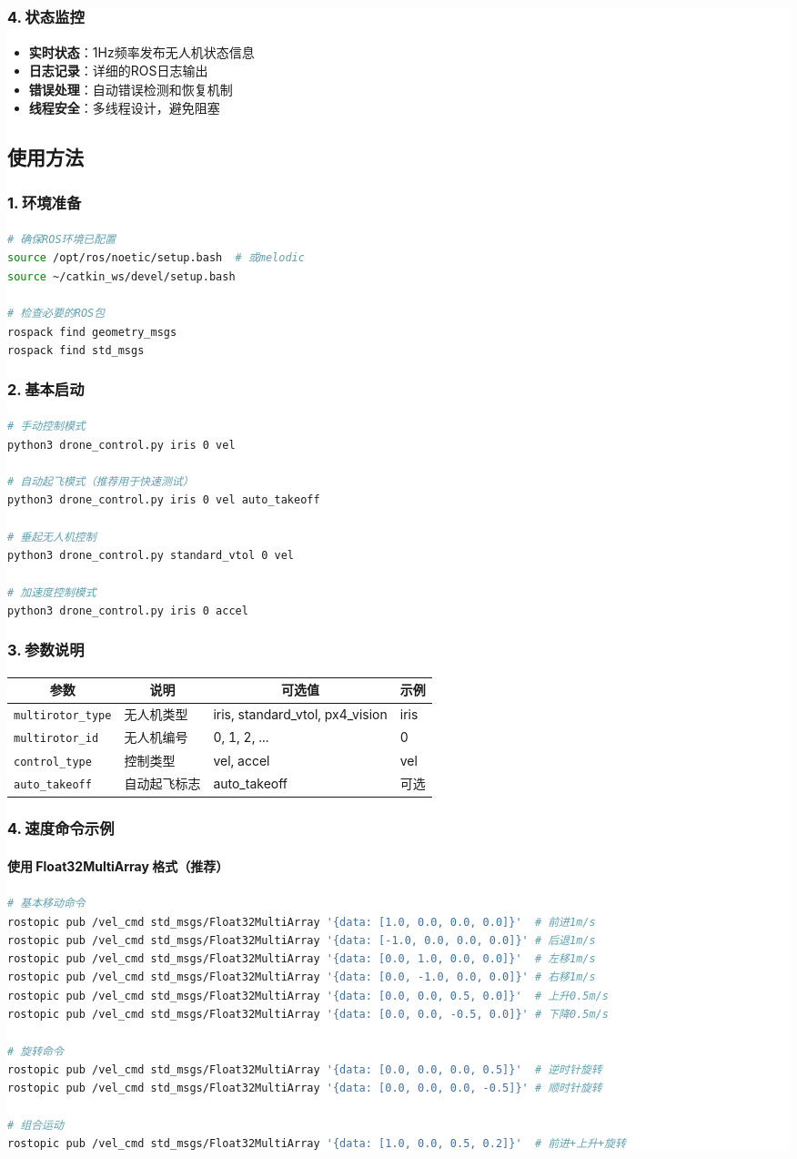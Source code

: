 ### 4. 状态监控
- **实时状态**：1Hz频率发布无人机状态信息
- **日志记录**：详细的ROS日志输出
- **错误处理**：自动错误检测和恢复机制
- **线程安全**：多线程设计，避免阻塞

## 使用方法

### 1. 环境准备
```bash
# 确保ROS环境已配置
source /opt/ros/noetic/setup.bash  # 或melodic
source ~/catkin_ws/devel/setup.bash

# 检查必要的ROS包
rospack find geometry_msgs
rospack find std_msgs
```

### 2. 基本启动
```bash
# 手动控制模式
python3 drone_control.py iris 0 vel

# 自动起飞模式（推荐用于快速测试）
python3 drone_control.py iris 0 vel auto_takeoff

# 垂起无人机控制
python3 drone_control.py standard_vtol 0 vel

# 加速度控制模式
python3 drone_control.py iris 0 accel
```

### 3. 参数说明
| 参数 | 说明 | 可选值 | 示例 |
|------|------|--------|------|
| `multirotor_type` | 无人机类型 | iris, standard_vtol, px4_vision | iris |
| `multirotor_id` | 无人机编号 | 0, 1, 2, ... | 0 |
| `control_type` | 控制类型 | vel, accel | vel |
| `auto_takeoff` | 自动起飞标志 | auto_takeoff | 可选 |

### 4. 速度命令示例

#### 使用 Float32MultiArray 格式（推荐）
```bash
# 基本移动命令
rostopic pub /vel_cmd std_msgs/Float32MultiArray '{data: [1.0, 0.0, 0.0, 0.0]}'  # 前进1m/s
rostopic pub /vel_cmd std_msgs/Float32MultiArray '{data: [-1.0, 0.0, 0.0, 0.0]}' # 后退1m/s
rostopic pub /vel_cmd std_msgs/Float32MultiArray '{data: [0.0, 1.0, 0.0, 0.0]}'  # 左移1m/s
rostopic pub /vel_cmd std_msgs/Float32MultiArray '{data: [0.0, -1.0, 0.0, 0.0]}' # 右移1m/s
rostopic pub /vel_cmd std_msgs/Float32MultiArray '{data: [0.0, 0.0, 0.5, 0.0]}'  # 上升0.5m/s
rostopic pub /vel_cmd std_msgs/Float32MultiArray '{data: [0.0, 0.0, -0.5, 0.0]}' # 下降0.5m/s

# 旋转命令
rostopic pub /vel_cmd std_msgs/Float32MultiArray '{data: [0.0, 0.0, 0.0, 0.5]}'  # 逆时针旋转
rostopic pub /vel_cmd std_msgs/Float32MultiArray '{data: [0.0, 0.0, 0.0, -0.5]}' # 顺时针旋转

# 组合运动
rostopic pub /vel_cmd std_msgs/Float32MultiArray '{data: [1.0, 0.0, 0.5, 0.2]}'  # 前进+上升+旋转
```